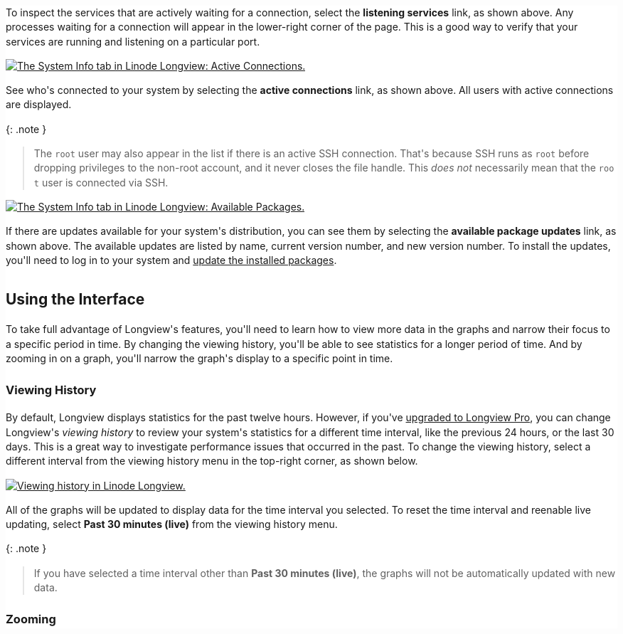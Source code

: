 To inspect the services that are actively waiting for a connection, select the **listening services** link, as shown above. Any processes waiting for a connection will appear in the lower-right corner of the page. This is a good way to verify that your services are running and listening on a particular port.

[![The System Info tab in Linode Longview: Active Connections.](/docs/assets/1399-lv_system_connections_sm.png)](/docs/assets/1400-lv_system_connections.png)

See who's connected to your system by selecting the **active connections** link, as shown above. All users with active connections are displayed.

 {: .note }
>
> The `root` user may also appear in the list if there is an active SSH connection. That's because SSH runs as `root` before dropping privileges to the non-root account, and it never closes the file handle. This *does not* necessarily mean that the `root` user is connected via SSH.

[![The System Info tab in Linode Longview: Available Packages.](/docs/assets/1402-lv_updates_sm.png)](/docs/assets/1403-lv_updates.png)

If there are updates available for your system's distribution, you can see them by selecting the **available package updates** link, as shown above. The available updates are listed by name, current version number, and new version number. To install the updates, you'll need to log in to your system and [update the installed packages](/docs/uptime/monitoring-and-maintaining-your-server/#updating-installed-packages).

## Using the Interface

To take full advantage of Longview's features, you'll need to learn how to view more data in the graphs and narrow their focus to a specific period in time. By changing the viewing history, you'll be able to see statistics for a longer period of time. And by zooming in on a graph, you'll narrow the graph's display to a specific point in time.

### Viewing History

By default, Longview displays statistics for the past twelve hours. However, if you've [upgraded to Longview Pro](#upgrading-to-longview-pro), you can change Longview's *viewing history* to review your system's statistics for a different time interval, like the previous 24 hours, or the last 30 days. This is a great way to investigate performance issues that occurred in the past. To change the viewing history, select a different interval from the viewing history menu in the top-right corner, as shown below.

[![Viewing history in Linode Longview.](/docs/assets/1460-longview_12hrs.png)](/docs/assets/1460-longview_12hrs.png)

All of the graphs will be updated to display data for the time interval you selected. To reset the time interval and reenable live updating, select **Past 30 minutes (live)** from the viewing history menu.

 {: .note }
>
> If you have selected a time interval other than **Past 30 minutes (live)**, the graphs will not be automatically updated with new data.

### Zooming
